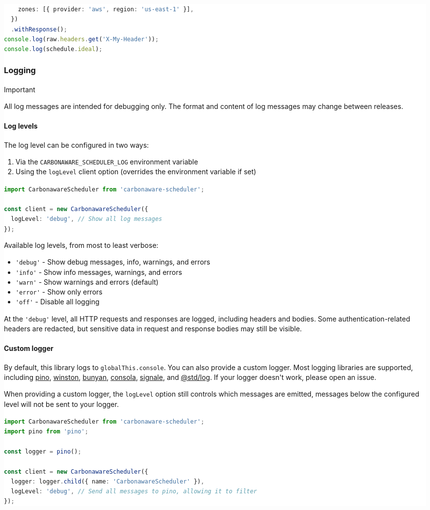 ```ts
    zones: [{ provider: 'aws', region: 'us-east-1' }],
  })
  .withResponse();
console.log(raw.headers.get('X-My-Header'));
console.log(schedule.ideal);
```

### Logging

> [!IMPORTANT]
> All log messages are intended for debugging only. The format and content of log messages
> may change between releases.

#### Log levels

The log level can be configured in two ways:

1. Via the `CARBONAWARE_SCHEDULER_LOG` environment variable
2. Using the `logLevel` client option (overrides the environment variable if set)

```ts
import CarbonawareScheduler from 'carbonaware-scheduler';

const client = new CarbonawareScheduler({
  logLevel: 'debug', // Show all log messages
});
```

Available log levels, from most to least verbose:

- `'debug'` - Show debug messages, info, warnings, and errors
- `'info'` - Show info messages, warnings, and errors
- `'warn'` - Show warnings and errors (default)
- `'error'` - Show only errors
- `'off'` - Disable all logging

At the `'debug'` level, all HTTP requests and responses are logged, including headers and bodies.
Some authentication-related headers are redacted, but sensitive data in request and response bodies
may still be visible.

#### Custom logger

By default, this library logs to `globalThis.console`. You can also provide a custom logger.
Most logging libraries are supported, including [pino](https://www.npmjs.com/package/pino), [winston](https://www.npmjs.com/package/winston), [bunyan](https://www.npmjs.com/package/bunyan), [consola](https://www.npmjs.com/package/consola), [signale](https://www.npmjs.com/package/signale), and [@std/log](https://jsr.io/@std/log). If your logger doesn't work, please open an issue.

When providing a custom logger, the `logLevel` option still controls which messages are emitted, messages
below the configured level will not be sent to your logger.

```ts
import CarbonawareScheduler from 'carbonaware-scheduler';
import pino from 'pino';

const logger = pino();

const client = new CarbonawareScheduler({
  logger: logger.child({ name: 'CarbonawareScheduler' }),
  logLevel: 'debug', // Send all messages to pino, allowing it to filter
});
```
